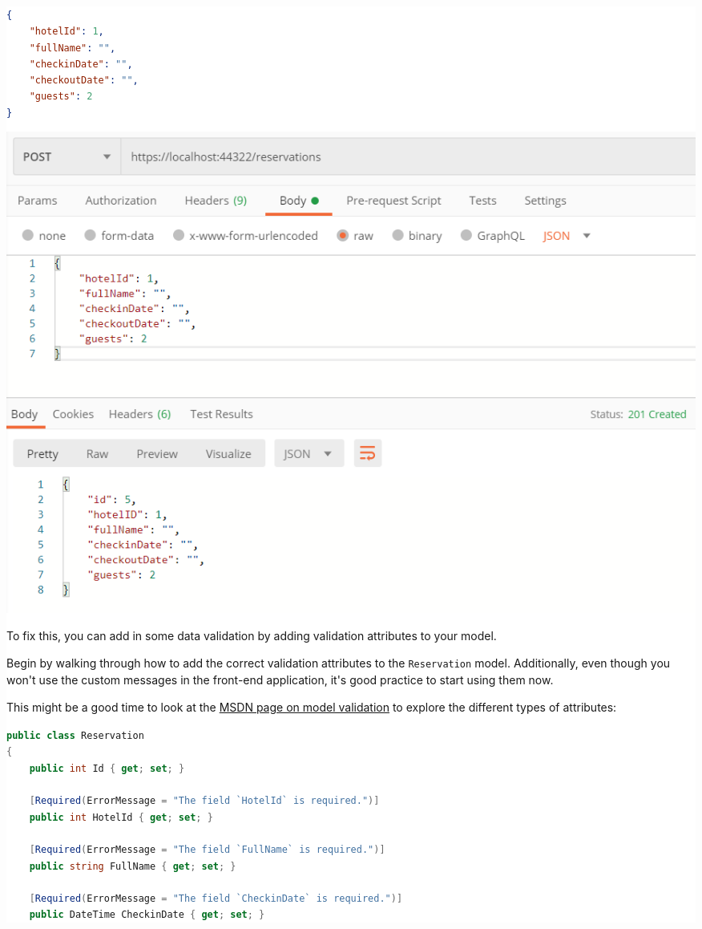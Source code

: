 ```json
{
	"hotelId": 1,
	"fullName": "",
	"checkinDate": "",
	"checkoutDate": "",
	"guests": 2
}
```

![Bad POST Request](./img/postman-create-bad-data-dotnet.png)

To fix this, you can add in some data validation by adding validation attributes to your model.

Begin by walking through how to add the correct validation attributes to the `Reservation` model. Additionally, even though you won't use the custom messages in the front-end application, it's good practice to start using them now.

This might be a good time to look at the [MSDN page on model validation](https://docs.microsoft.com/en-us/aspnet/core/mvc/models/validation?view=aspnetcore-3.1#validation-attributes-1) to explore the different types of attributes:

```csharp
public class Reservation
{
    public int Id { get; set; }

    [Required(ErrorMessage = "The field `HotelId` is required.")]
    public int HotelId { get; set; }

    [Required(ErrorMessage = "The field `FullName` is required.")]
    public string FullName { get; set; }

    [Required(ErrorMessage = "The field `CheckinDate` is required.")]
    public DateTime CheckinDate { get; set; }

```